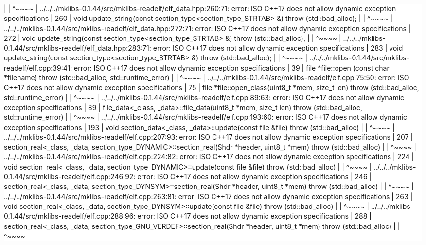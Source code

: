 |       |                                                              ^~~~~
| ../../../mklibs-0.1.44/src/mklibs-readelf/elf_data.hpp:260:71: error: ISO C++17 does not allow dynamic exception specifications
|   260 |         void update_string(const section_type&lt;section_type_STRTAB&gt; &amp;) throw (std::bad_alloc);
|       |                                                                       ^~~~~
| ../../../mklibs-0.1.44/src/mklibs-readelf/elf_data.hpp:272:71: error: ISO C++17 does not allow dynamic exception specifications
|   272 |         void update_string(const section_type&lt;section_type_STRTAB&gt; &amp;) throw (std::bad_alloc);
|       |                                                                       ^~~~~
| ../../../mklibs-0.1.44/src/mklibs-readelf/elf_data.hpp:283:71: error: ISO C++17 does not allow dynamic exception specifications
|   283 |         void update_string(const section_type&lt;section_type_STRTAB&gt; &amp;) throw (std::bad_alloc);
|       |                                                                       ^~~~~
| ../../../mklibs-0.1.44/src/mklibs-readelf/elf.cpp:39:41: error: ISO C++17 does not allow dynamic exception specifications
|    39 | file *file::open (const char *filename) throw (std::bad_alloc, std::runtime_error)
|       |                                         ^~~~~
| ../../../mklibs-0.1.44/src/mklibs-readelf/elf.cpp:75:50: error: ISO C++17 does not allow dynamic exception specifications
|    75 | file *file::open_class(uint8_t *mem, size_t len) throw (std::bad_alloc, std::runtime_error)
|       |                                                  ^~~~~
| ../../../mklibs-0.1.44/src/mklibs-readelf/elf.cpp:89:63: error: ISO C++17 does not allow dynamic exception specifications
|    89 | file_data&lt;_class, _data&gt;::file_data(uint8_t *mem, size_t len) throw (std::bad_alloc, std::runtime_error)
|       |                                                               ^~~~~
| ../../../mklibs-0.1.44/src/mklibs-readelf/elf.cpp:193:60: error: ISO C++17 does not allow dynamic exception specifications
|   193 | void section_data&lt;_class, _data&gt;::update(const file &amp;file) throw (std::bad_alloc)
|       |                                                            ^~~~~
| ../../../mklibs-0.1.44/src/mklibs-readelf/elf.cpp:207:93: error: ISO C++17 does not allow dynamic exception specifications
|   207 | section_real&lt;_class, _data, section_type_DYNAMIC&gt;::section_real(Shdr *header, uint8_t *mem) throw (std::bad_alloc)
|       |                                                                                             ^~~~~
| ../../../mklibs-0.1.44/src/mklibs-readelf/elf.cpp:224:82: error: ISO C++17 does not allow dynamic exception specifications
|   224 | void section_real&lt;_class, _data, section_type_DYNAMIC&gt;::update(const file &amp;file) throw (std::bad_alloc)
|       |                                                                                  ^~~~~
| ../../../mklibs-0.1.44/src/mklibs-readelf/elf.cpp:246:92: error: ISO C++17 does not allow dynamic exception specifications
|   246 | section_real&lt;_class, _data, section_type_DYNSYM&gt;::section_real(Shdr *header, uint8_t *mem) throw (std::bad_alloc)
|       |                                                                                            ^~~~~
| ../../../mklibs-0.1.44/src/mklibs-readelf/elf.cpp:263:81: error: ISO C++17 does not allow dynamic exception specifications
|   263 | void section_real&lt;_class, _data, section_type_DYNSYM&gt;::update(const file &amp;file) throw (std::bad_alloc)
|       |                                                                                 ^~~~~
| ../../../mklibs-0.1.44/src/mklibs-readelf/elf.cpp:288:96: error: ISO C++17 does not allow dynamic exception specifications
|   288 | section_real&lt;_class, _data, section_type_GNU_VERDEF&gt;::section_real(Shdr *header, uint8_t *mem) throw (std::bad_alloc)
|       |                                                                                                ^~~~~